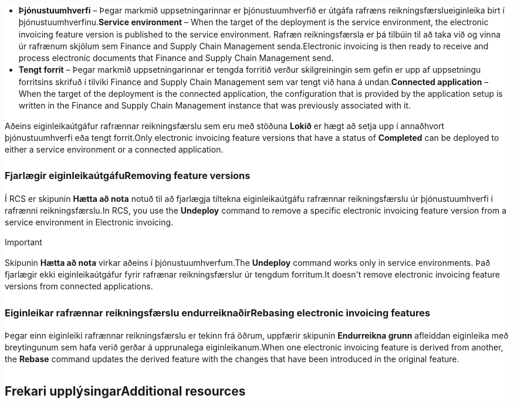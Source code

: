 - <span data-ttu-id="b4168-424">**Þjónustuumhverfi** – Þegar markmið uppsetningarinnar er þjónustuumhverfið er útgáfa rafræns reikningsfærslueiginleika birt í þjónustuumhverfinu.</span><span class="sxs-lookup"><span data-stu-id="b4168-424">**Service environment** – When the target of the deployment is the service environment, the electronic invoicing feature version is published to the service environment.</span></span> <span data-ttu-id="b4168-425">Rafræn reikningsfærsla er þá tilbúin til að taka við og vinna úr rafrænum skjölum sem Finance and Supply Chain Management senda.</span><span class="sxs-lookup"><span data-stu-id="b4168-425">Electronic invoicing is then ready to receive and process electronic documents that Finance and Supply Chain Management send.</span></span>
- <span data-ttu-id="b4168-426">**Tengt forrit** – Þegar markmið uppsetningarinnar er tengda forritið verður skilgreiningin sem gefin er upp af uppsetningu forritsins skrifuð í tilviki Finance and Supply Chain Management sem var tengt við hana á undan.</span><span class="sxs-lookup"><span data-stu-id="b4168-426">**Connected application** – When the target of the deployment is the connected application, the configuration that is provided by the application setup is written in the Finance and Supply Chain Management instance that was previously associated with it.</span></span>

<span data-ttu-id="b4168-427">Aðeins eiginleikaútgáfur rafrænnar reikningsfærslu sem eru með stöðuna **Lokið** er hægt að setja upp í annaðhvort þjónustuumhverfi eða tengt forrit.</span><span class="sxs-lookup"><span data-stu-id="b4168-427">Only electronic invoicing feature versions that have a status of **Completed** can be deployed to either a service environment or a connected application.</span></span>

### <a name="removing-feature-versions"></a><span data-ttu-id="b4168-428">Fjarlægir eiginleikaútgáfu</span><span class="sxs-lookup"><span data-stu-id="b4168-428">Removing feature versions</span></span>

<span data-ttu-id="b4168-429">Í RCS er skipunin **Hætta að nota** notuð til að fjarlægja tiltekna eiginleikaútgáfu rafrænnar reikningsfærslu úr þjónustuumhverfi í rafrænni reikningsfærslu.</span><span class="sxs-lookup"><span data-stu-id="b4168-429">In RCS, you use the **Undeploy** command to remove a specific electronic invoicing feature version from a service environment in Electronic invoicing.</span></span>

> [!IMPORTANT]
> <span data-ttu-id="b4168-430">Skipunin **Hætta að nota** virkar aðeins í þjónustuumhverfum.</span><span class="sxs-lookup"><span data-stu-id="b4168-430">The **Undeploy** command works only in service environments.</span></span> <span data-ttu-id="b4168-431">Það fjarlægir ekki eiginleikaútgáfur fyrir rafrænar reikningsfærslur úr tengdum forritum.</span><span class="sxs-lookup"><span data-stu-id="b4168-431">It doesn't remove electronic invoicing feature versions from connected applications.</span></span>

### <a name="rebasing-electronic-invoicing-features"></a><span data-ttu-id="b4168-432">Eiginleikar rafrænnar reikningsfærslu endurreiknaðir</span><span class="sxs-lookup"><span data-stu-id="b4168-432">Rebasing electronic invoicing features</span></span>

<span data-ttu-id="b4168-433">Þegar einn eiginleiki rafrænnar reikningsfærslu er tekinn frá öðrum, uppfærir skipunin **Endurreikna grunn** afleiddan eiginleika með breytingunum sem hafa verið gerðar á upprunalega eiginleikanum.</span><span class="sxs-lookup"><span data-stu-id="b4168-433">When one electronic invoicing feature is derived from another, the **Rebase** command updates the derived feature with the changes that have been introduced in the original feature.</span></span>

## <a name="additional-resources"></a><span data-ttu-id="b4168-434">Frekari upplýsingar</span><span class="sxs-lookup"><span data-stu-id="b4168-434">Additional resources</span></span>
